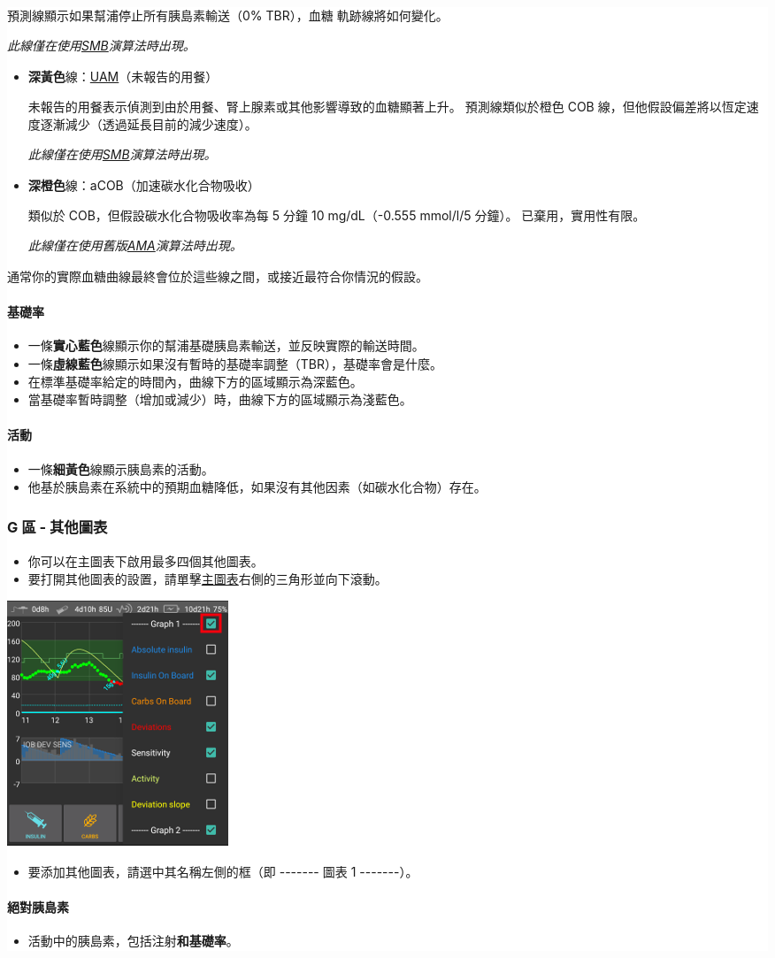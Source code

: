   預測線顯示如果幫浦停止所有胰島素輸送（0% TBR），血糖 軌跡線將如何變化。
   
   *此線僅在使用[SMB](Preferences-advanced-meal-assist-ama-or-super-micro-bolus-smb)演算法時出現。*

* **深黃色**線：[UAM](Sensitivity-detection-and-COB-sensitivity-oref1)（未報告的用餐）
   
   未報告的用餐表示偵測到由於用餐、腎上腺素或其他影響導致的血糖顯著上升。 預測線類似於橙色 COB 線，但他假設偏差將以恆定速度逐漸減少（透過延長目前的減少速度）。
   
   *此線僅在使用[SMB](Preferences-advanced-meal-assist-ama-or-super-micro-bolus-smb)演算法時出現。*

* **深橙色**線：aCOB（加速碳水化合物吸收）
   
   類似於 COB，但假設碳水化合物吸收率為每 5 分鐘 10 mg/dL（-0.555 mmol/l/5 分鐘）。 已棄用，實用性有限。
   
   *此線僅在使用舊版[AMA](Preferences-advanced-meal-assist-ama-or-super-micro-bolus-smb)演算法時出現。*

通常你的實際血糖曲線最終會位於這些線之間，或接近最符合你情況的假設。

#### 基礎率

* 一條**實心藍色**線顯示你的幫浦基礎胰島素輸送，並反映實際的輸送時間。
* 一條**虛線藍色**線顯示如果沒有暫時的基礎率調整（TBR），基礎率會是什麼。
* 在標準基礎率給定的時間內，曲線下方的區域顯示為深藍色。
* 當基礎率暫時調整（增加或減少）時，曲線下方的區域顯示為淺藍色。

#### 活動

* 一條**細黃色**線顯示胰島素的活動。 
* 他基於胰島素在系統中的預期血糖降低，如果沒有其他因素（如碳水化合物）存在。

### G 區 - 其他圖表

* 你可以在主圖表下啟用最多四個其他圖表。
* 要打開其他圖表的設置，請單擊[主圖表](Screenshots-section-f-main-graph)右側的三角形並向下滾動。

![其他圖表設置](../images/Home2020_AdditionalGraphSetting.png)

* 要添加其他圖表，請選中其名稱左側的框（即 \---\---- 圖表 1 \---\----）。

#### 絕對胰島素

* 活動中的胰島素，包括注射**和基礎率**。
